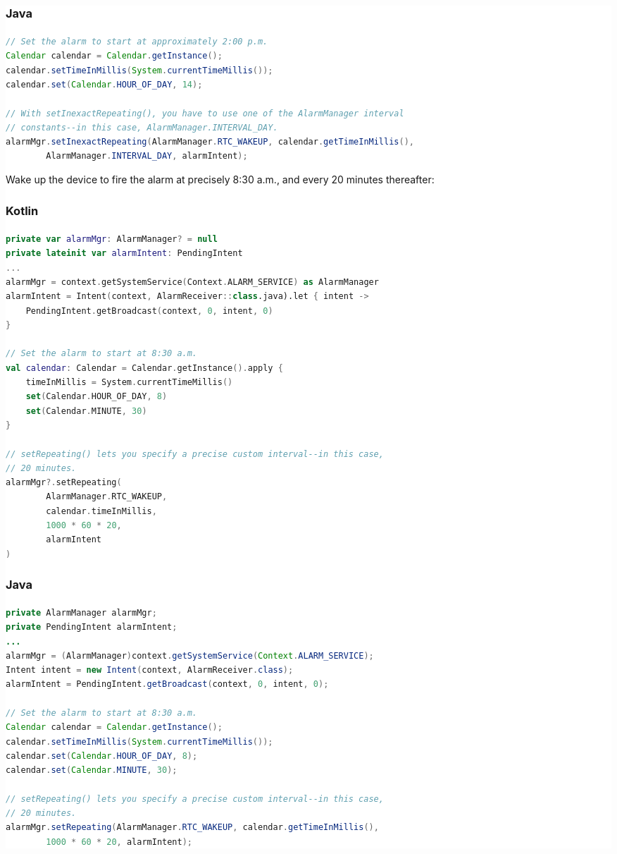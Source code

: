 ### Java

```java
// Set the alarm to start at approximately 2:00 p.m.
Calendar calendar = Calendar.getInstance();
calendar.setTimeInMillis(System.currentTimeMillis());
calendar.set(Calendar.HOUR_OF_DAY, 14);

// With setInexactRepeating(), you have to use one of the AlarmManager interval
// constants--in this case, AlarmManager.INTERVAL_DAY.
alarmMgr.setInexactRepeating(AlarmManager.RTC_WAKEUP, calendar.getTimeInMillis(),
        AlarmManager.INTERVAL_DAY, alarmIntent);
```

Wake up the device to fire the alarm at precisely 8:30 a.m., and every 20 minutes thereafter:

### Kotlin

```kotlin
private var alarmMgr: AlarmManager? = null
private lateinit var alarmIntent: PendingIntent
...
alarmMgr = context.getSystemService(Context.ALARM_SERVICE) as AlarmManager
alarmIntent = Intent(context, AlarmReceiver::class.java).let { intent ->
    PendingIntent.getBroadcast(context, 0, intent, 0)
}

// Set the alarm to start at 8:30 a.m.
val calendar: Calendar = Calendar.getInstance().apply {
    timeInMillis = System.currentTimeMillis()
    set(Calendar.HOUR_OF_DAY, 8)
    set(Calendar.MINUTE, 30)
}

// setRepeating() lets you specify a precise custom interval--in this case,
// 20 minutes.
alarmMgr?.setRepeating(
        AlarmManager.RTC_WAKEUP,
        calendar.timeInMillis,
        1000 * 60 * 20,
        alarmIntent
)
```

### Java

```java
private AlarmManager alarmMgr;
private PendingIntent alarmIntent;
...
alarmMgr = (AlarmManager)context.getSystemService(Context.ALARM_SERVICE);
Intent intent = new Intent(context, AlarmReceiver.class);
alarmIntent = PendingIntent.getBroadcast(context, 0, intent, 0);

// Set the alarm to start at 8:30 a.m.
Calendar calendar = Calendar.getInstance();
calendar.setTimeInMillis(System.currentTimeMillis());
calendar.set(Calendar.HOUR_OF_DAY, 8);
calendar.set(Calendar.MINUTE, 30);

// setRepeating() lets you specify a precise custom interval--in this case,
// 20 minutes.
alarmMgr.setRepeating(AlarmManager.RTC_WAKEUP, calendar.getTimeInMillis(),
        1000 * 60 * 20, alarmIntent);
```
